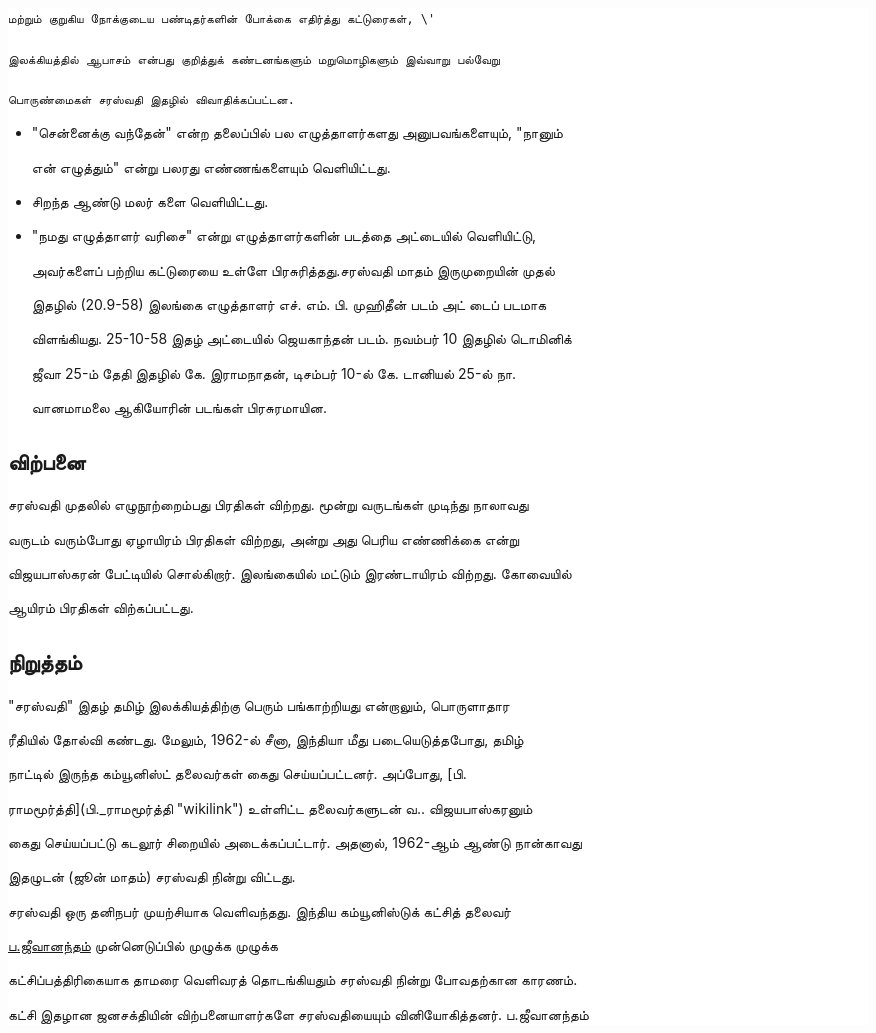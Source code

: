     மற்றும் குறுகிய நோக்குடைய பண்டிதர்களின் போக்கை எதிர்த்து கட்டுரைகள், \'

    இலக்கியத்தில் ஆபாசம் என்பது குறித்துக் கண்டனங்களும் மறுமொழிகளும் இவ்வாறு பல்வேறு

    பொருண்மைகள் சரஸ்வதி இதழில் விவாதிக்கப்பட்டன.

-   \"சென்னைக்கு வந்தேன்\" என்ற தலைப்பில் பல எழுத்தாளர்களது அனுபவங்களையும், \"நானும்

    என் எழுத்தும்\" என்று பலரது எண்ணங்களையும் வெளியிட்டது.

-   சிறந்த ஆண்டு மலர் களை வெளியிட்டது.

-   \"நமது எழுத்தாளர் வரிசை\" என்று எழுத்தாளர்களின் படத்தை அட்டையில் வெளியிட்டு,

    அவர்களைப் பற்றிய கட்டுரையை உள்ளே பிரசுரித்தது.சரஸ்வதி மாதம் இருமுறையின் முதல்

    இதழில் (20.9-58) இலங்கை எழுத்தாளர் எச். எம். பி. முஹிதீன் படம் அட் டைப் படமாக

    விளங்கியது. 25-10-58 இதழ் அட்டையில் ஜெயகாந்தன் படம். நவம்பர் 10 இதழில் டொமினிக்

    ஜீவா 25-ம் தேதி இதழில் கே. இராமநாதன், டிசம்பர் 10-ல் கே. டானியல் 25-ல் நா.

    வானமாமலை ஆகியோரின் படங்கள் பிரசுரமாயின.



## விற்பனை



சரஸ்வதி முதலில் எழுநூற்றைம்பது பிரதிகள் விற்றது. மூன்று வருடங்கள் முடிந்து நாலாவது

வருடம் வரும்போது ஏழாயிரம் பிரதிகள் விற்றது, அன்று அது பெரிய எண்ணிக்கை என்று

விஜயபாஸ்கரன் பேட்டியில் சொல்கிறார். இலங்கையில் மட்டும் இரண்டாயிரம் விற்றது. கோவையில்

ஆயிரம் பிரதிகள் விற்கப்பட்டது.



## நிறுத்தம்



\"சரஸ்வதி\" இதழ் தமிழ் இலக்கியத்திற்கு பெரும் பங்காற்றியது என்றாலும், பொருளாதார

ரீதியில் தோல்வி கண்டது. மேலும், 1962-ல் சீனா, இந்தியா மீது படையெடுத்தபோது, தமிழ்

நாட்டில் இருந்த கம்யூனிஸ்ட் தலைவர்கள் கைது செய்யப்பட்டனர். அப்போது, [பி.

ராமமூர்த்தி](பி._ராமமூர்த்தி "wikilink") உள்ளிட்ட தலைவர்களுடன் வ.. விஜயபாஸ்கரனும்

கைது செய்யப்பட்டு கடலூர் சிறையில் அடைக்கப்பட்டார். அதனால், 1962-ஆம் ஆண்டு நான்காவது

இதழுடன் (ஜூன் மாதம்) சரஸ்வதி நின்று விட்டது.



சரஸ்வதி ஒரு தனிநபர் முயற்சியாக வெளிவந்தது. இந்திய கம்யூனிஸ்டுக் கட்சித் தலைவர்

[ப.ஜீவானந்தம்](ப.ஜீவானந்தம் "wikilink") முன்னெடுப்பில் முழுக்க முழுக்க

கட்சிப்பத்திரிகையாக தாமரை வெளிவரத் தொடங்கியதும் சரஸ்வதி நின்று போவதற்கான காரணம்.

கட்சி இதழான ஜனசக்தியின் விற்பனையாளர்களே சரஸ்வதியையும் வினியோகித்தனர். ப.ஜீவானந்தம்
